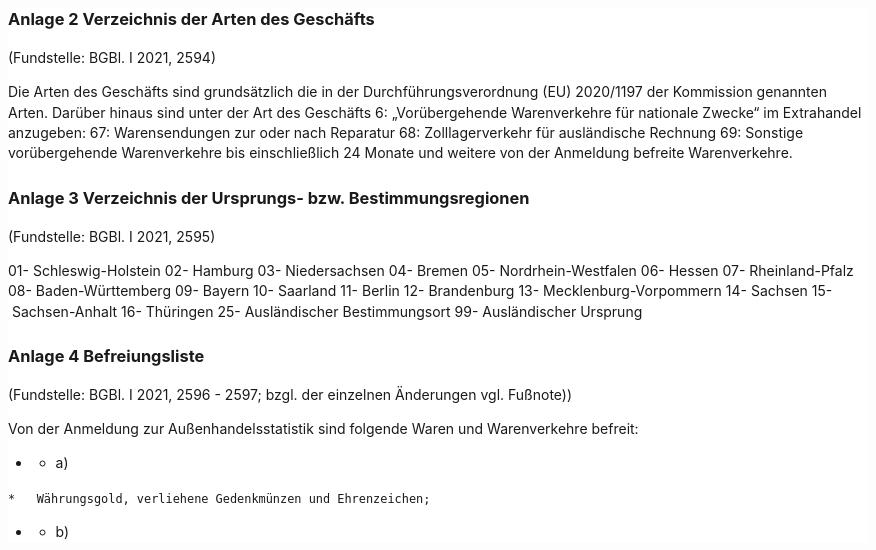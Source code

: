


### Anlage 2 Verzeichnis der Arten des Geschäfts

(Fundstelle: BGBl. I 2021, 2594)


Die Arten des Geschäfts sind grundsätzlich die in der Durchführungsverordnung (EU) 2020/1197 der Kommission genannten Arten.
Darüber hinaus sind unter der Art des Geschäfts 6: „Vorübergehende Warenverkehre für nationale Zwecke“ im Extrahandel anzugeben:
67: Warensendungen zur oder nach Reparatur
68: Zolllagerverkehr für ausländische Rechnung
69: Sonstige vorübergehende Warenverkehre bis einschließlich 24 Monate und weitere von der Anmeldung befreite Warenverkehre.


### Anlage 3 Verzeichnis der Ursprungs- bzw. Bestimmungsregionen

(Fundstelle: BGBl. I 2021, 2595)


01- Schleswig-Holstein
02- Hamburg
03- Niedersachsen
04- Bremen
05- Nordrhein-Westfalen
06- Hessen
07- Rheinland-Pfalz
08- Baden-Württemberg
09- Bayern
10- Saarland
11- Berlin
12- Brandenburg
13- Mecklenburg-Vorpommern
14- Sachsen
15- Sachsen-Anhalt
16- Thüringen
25- Ausländischer Bestimmungsort
99- Ausländischer Ursprung


### Anlage 4 Befreiungsliste

(Fundstelle: BGBl. I 2021, 2596 - 2597;
bzgl. der einzelnen Änderungen vgl. Fußnote))


Von der Anmeldung zur Außenhandelsstatistik sind folgende Waren und Warenverkehre befreit:

*    *   a)

    *   Währungsgold, verliehene Gedenkmünzen und Ehrenzeichen;


*    *   b)
